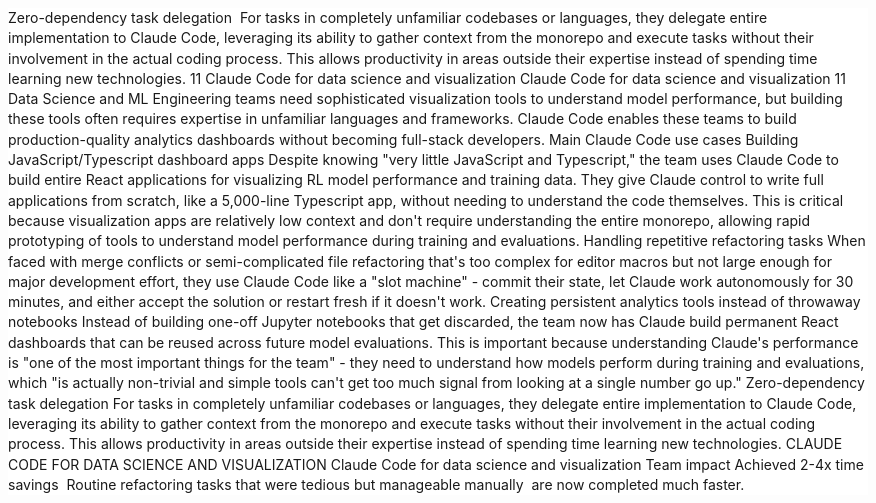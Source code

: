 Zero-dependency task delegation 
For tasks in completely unfamiliar codebases or languages, they delegate
entire implementation to Claude Code, leveraging its ability to gather
context from the monorepo and execute tasks without their involvement
in the actual coding process. This allows productivity in areas outside
their expertise instead of spending time learning new technologies.
11 Claude Code for data science and visualization
Claude Code for data science
and visualization
11
Data Science and ML
Engineering teams need
sophisticated visualization
tools to understand model
performance, but building these
tools often requires expertise
in unfamiliar languages and
frameworks. Claude Code
enables these teams to build
production-quality analytics
dashboards without becoming
full-stack developers.
Main Claude Code use cases
Building JavaScript/Typescript dashboard apps
Despite knowing "very little JavaScript and Typescript," the team uses
Claude Code to build entire React applications for visualizing RL model
performance and training data. They give Claude control to write full
applications from scratch, like a 5,000-line Typescript app, without
needing to understand the code themselves. This is critical because
visualization apps are relatively low context and don't require
understanding the entire monorepo, allowing rapid prototyping of tools
to understand model performance during training and evaluations.
Handling repetitive refactoring tasks
When faced with merge conflicts or semi-complicated file refactoring
that's too complex for editor macros but not large enough for major
development effort, they use Claude Code like a "slot machine" - commit
their state, let Claude work autonomously for 30 minutes, and either
accept the solution or restart fresh if it doesn't work.
Creating persistent analytics tools instead of throwaway notebooks
Instead of building one-off Jupyter notebooks that get discarded, the
team now has Claude build permanent React dashboards that can be
reused across future model evaluations. This is important because
understanding Claude's performance is "one of the most important things
for the team" - they need to understand how models perform during
training and evaluations, which "is actually non-trivial and simple tools
can't get too much signal from looking at a single number go up."
Zero-dependency task delegation
For tasks in completely unfamiliar codebases or languages, they delegate
entire implementation to Claude Code, leveraging its ability to gather
context from the monorepo and execute tasks without their involvement
in the actual coding process. This allows productivity in areas outside
their expertise instead of spending time learning new technologies.
CLAUDE CODE FOR DATA SCIENCE AND VISUALIZATION 
Claude Code for data science
and visualization
Team impact Achieved 2-4x time savings 
Routine refactoring tasks that were tedious but manageable manually 
are now completed much faster.
